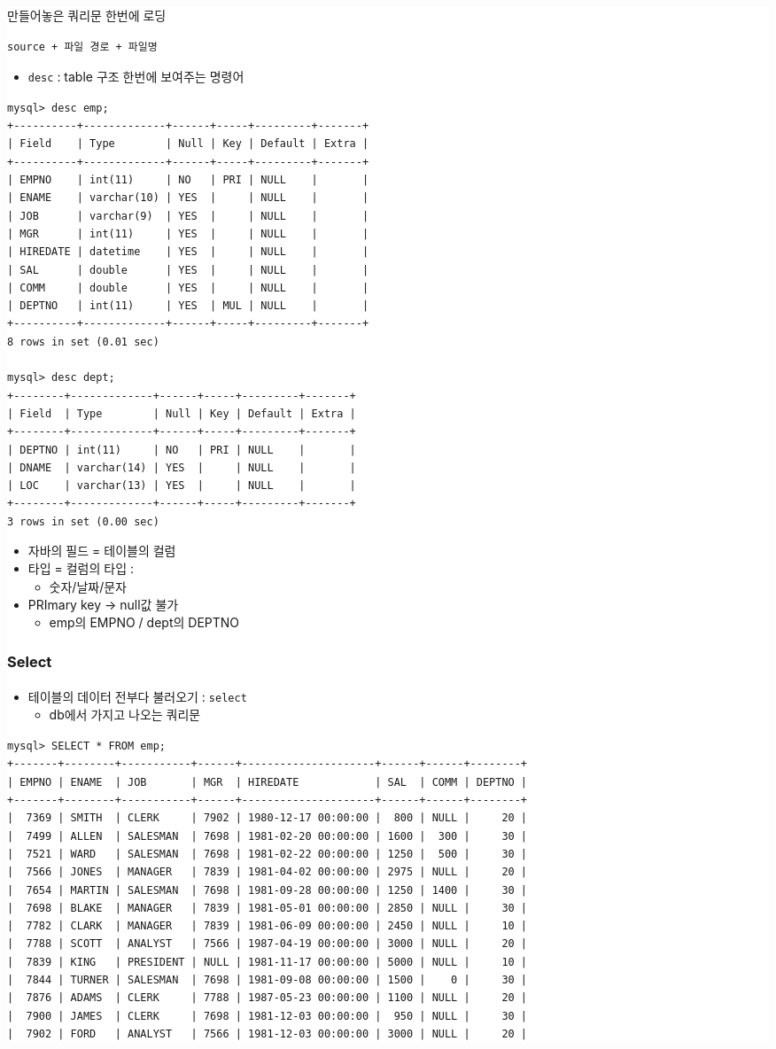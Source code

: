 

만들어놓은 쿼리문 한번에 로딩

```
source + 파일 경로 + 파일명
```



* `desc` : table 구조 한번에 보여주는 명령어

```
mysql> desc emp;
+----------+-------------+------+-----+---------+-------+
| Field    | Type        | Null | Key | Default | Extra |
+----------+-------------+------+-----+---------+-------+
| EMPNO    | int(11)     | NO   | PRI | NULL    |       |
| ENAME    | varchar(10) | YES  |     | NULL    |       |
| JOB      | varchar(9)  | YES  |     | NULL    |       |
| MGR      | int(11)     | YES  |     | NULL    |       |
| HIREDATE | datetime    | YES  |     | NULL    |       |
| SAL      | double      | YES  |     | NULL    |       |
| COMM     | double      | YES  |     | NULL    |       |
| DEPTNO   | int(11)     | YES  | MUL | NULL    |       |
+----------+-------------+------+-----+---------+-------+
8 rows in set (0.01 sec)

mysql> desc dept;
+--------+-------------+------+-----+---------+-------+
| Field  | Type        | Null | Key | Default | Extra |
+--------+-------------+------+-----+---------+-------+
| DEPTNO | int(11)     | NO   | PRI | NULL    |       |
| DNAME  | varchar(14) | YES  |     | NULL    |       |
| LOC    | varchar(13) | YES  |     | NULL    |       |
+--------+-------------+------+-----+---------+-------+
3 rows in set (0.00 sec)
```

* 자바의 필드 = 테이블의 컬럼
* 타입 = 컬럼의 타입 :
  * 숫자/날짜/문자
* PRImary key -> null값 불가
  * emp의 EMPNO / dept의 DEPTNO



### Select

* 테이블의 데이터 전부다 불러오기 : `select`
  * db에서 가지고 나오는 쿼리문

```
mysql> SELECT * FROM emp;
+-------+--------+-----------+------+---------------------+------+------+--------+
| EMPNO | ENAME  | JOB       | MGR  | HIREDATE            | SAL  | COMM | DEPTNO |
+-------+--------+-----------+------+---------------------+------+------+--------+
|  7369 | SMITH  | CLERK     | 7902 | 1980-12-17 00:00:00 |  800 | NULL |     20 |
|  7499 | ALLEN  | SALESMAN  | 7698 | 1981-02-20 00:00:00 | 1600 |  300 |     30 |
|  7521 | WARD   | SALESMAN  | 7698 | 1981-02-22 00:00:00 | 1250 |  500 |     30 |
|  7566 | JONES  | MANAGER   | 7839 | 1981-04-02 00:00:00 | 2975 | NULL |     20 |
|  7654 | MARTIN | SALESMAN  | 7698 | 1981-09-28 00:00:00 | 1250 | 1400 |     30 |
|  7698 | BLAKE  | MANAGER   | 7839 | 1981-05-01 00:00:00 | 2850 | NULL |     30 |
|  7782 | CLARK  | MANAGER   | 7839 | 1981-06-09 00:00:00 | 2450 | NULL |     10 |
|  7788 | SCOTT  | ANALYST   | 7566 | 1987-04-19 00:00:00 | 3000 | NULL |     20 |
|  7839 | KING   | PRESIDENT | NULL | 1981-11-17 00:00:00 | 5000 | NULL |     10 |
|  7844 | TURNER | SALESMAN  | 7698 | 1981-09-08 00:00:00 | 1500 |    0 |     30 |
|  7876 | ADAMS  | CLERK     | 7788 | 1987-05-23 00:00:00 | 1100 | NULL |     20 |
|  7900 | JAMES  | CLERK     | 7698 | 1981-12-03 00:00:00 |  950 | NULL |     30 |
|  7902 | FORD   | ANALYST   | 7566 | 1981-12-03 00:00:00 | 3000 | NULL |     20 |
```